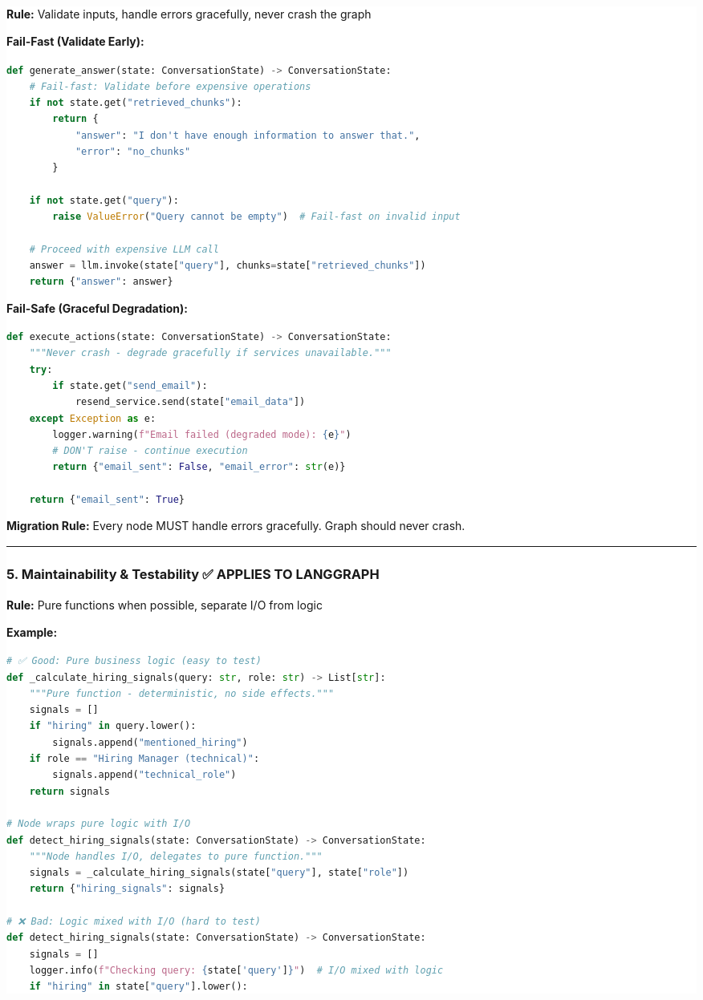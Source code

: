**Rule:** Validate inputs, handle errors gracefully, never crash the graph

**Fail-Fast (Validate Early):**
```python
def generate_answer(state: ConversationState) -> ConversationState:
    # Fail-fast: Validate before expensive operations
    if not state.get("retrieved_chunks"):
        return {
            "answer": "I don't have enough information to answer that.",
            "error": "no_chunks"
        }

    if not state.get("query"):
        raise ValueError("Query cannot be empty")  # Fail-fast on invalid input

    # Proceed with expensive LLM call
    answer = llm.invoke(state["query"], chunks=state["retrieved_chunks"])
    return {"answer": answer}
```

**Fail-Safe (Graceful Degradation):**
```python
def execute_actions(state: ConversationState) -> ConversationState:
    """Never crash - degrade gracefully if services unavailable."""
    try:
        if state.get("send_email"):
            resend_service.send(state["email_data"])
    except Exception as e:
        logger.warning(f"Email failed (degraded mode): {e}")
        # DON'T raise - continue execution
        return {"email_sent": False, "email_error": str(e)}

    return {"email_sent": True}
```

**Migration Rule:** Every node MUST handle errors gracefully. Graph should never crash.

---

### **5. Maintainability & Testability** ✅ APPLIES TO LANGGRAPH

**Rule:** Pure functions when possible, separate I/O from logic

**Example:**
```python
# ✅ Good: Pure business logic (easy to test)
def _calculate_hiring_signals(query: str, role: str) -> List[str]:
    """Pure function - deterministic, no side effects."""
    signals = []
    if "hiring" in query.lower():
        signals.append("mentioned_hiring")
    if role == "Hiring Manager (technical)":
        signals.append("technical_role")
    return signals

# Node wraps pure logic with I/O
def detect_hiring_signals(state: ConversationState) -> ConversationState:
    """Node handles I/O, delegates to pure function."""
    signals = _calculate_hiring_signals(state["query"], state["role"])
    return {"hiring_signals": signals}

# ❌ Bad: Logic mixed with I/O (hard to test)
def detect_hiring_signals(state: ConversationState) -> ConversationState:
    signals = []
    logger.info(f"Checking query: {state['query']}")  # I/O mixed with logic
    if "hiring" in state["query"].lower():
```